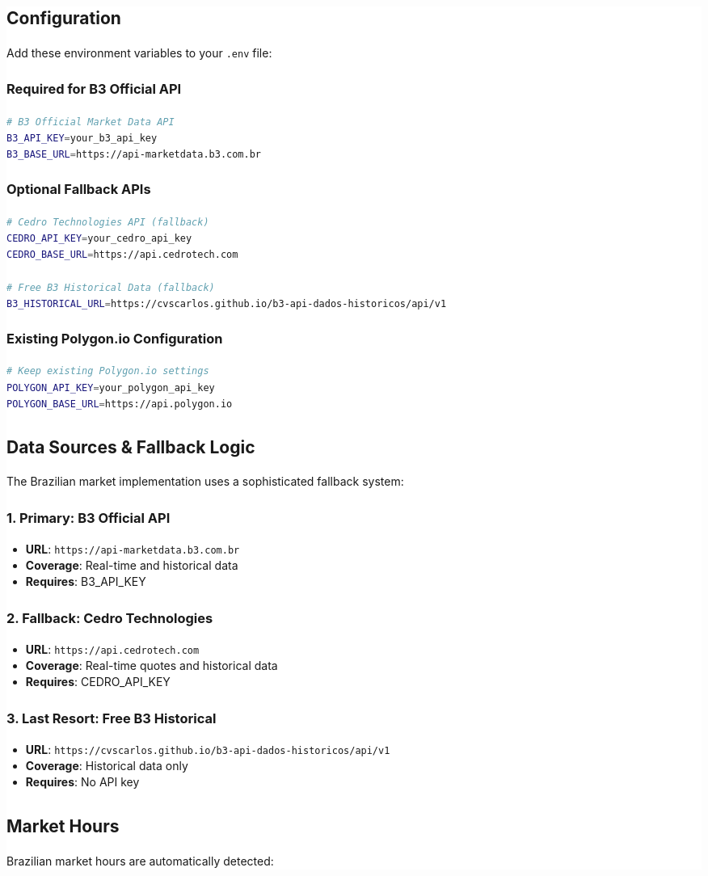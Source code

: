 ## Configuration

Add these environment variables to your `.env` file:

### Required for B3 Official API
```bash
# B3 Official Market Data API
B3_API_KEY=your_b3_api_key
B3_BASE_URL=https://api-marketdata.b3.com.br
```

### Optional Fallback APIs
```bash
# Cedro Technologies API (fallback)
CEDRO_API_KEY=your_cedro_api_key
CEDRO_BASE_URL=https://api.cedrotech.com

# Free B3 Historical Data (fallback)
B3_HISTORICAL_URL=https://cvscarlos.github.io/b3-api-dados-historicos/api/v1
```

### Existing Polygon.io Configuration
```bash
# Keep existing Polygon.io settings
POLYGON_API_KEY=your_polygon_api_key
POLYGON_BASE_URL=https://api.polygon.io
```

## Data Sources & Fallback Logic

The Brazilian market implementation uses a sophisticated fallback system:

### 1. Primary: B3 Official API
- **URL**: `https://api-marketdata.b3.com.br`
- **Coverage**: Real-time and historical data
- **Requires**: B3_API_KEY

### 2. Fallback: Cedro Technologies
- **URL**: `https://api.cedrotech.com`
- **Coverage**: Real-time quotes and historical data
- **Requires**: CEDRO_API_KEY

### 3. Last Resort: Free B3 Historical
- **URL**: `https://cvscarlos.github.io/b3-api-dados-historicos/api/v1`
- **Coverage**: Historical data only
- **Requires**: No API key

## Market Hours

Brazilian market hours are automatically detected:
